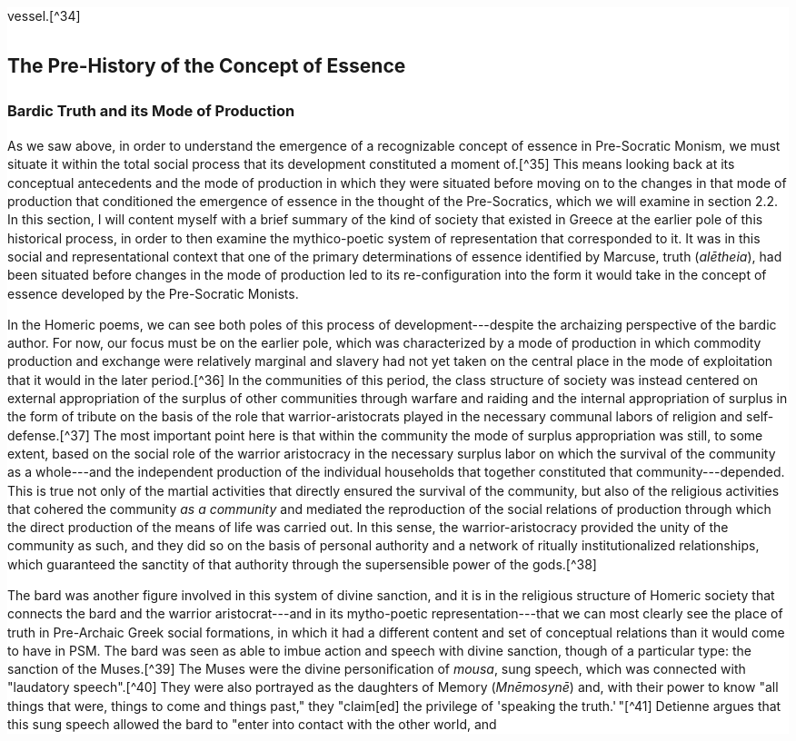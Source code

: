 vessel.[^34]

## The Pre-History of the Concept of Essence

### Bardic Truth and its Mode of Production

As we saw above, in order to understand the emergence of a recognizable
concept of essence in Pre-Socratic Monism, we must situate it within the
total social process that its development constituted a moment of.[^35]
This means looking back at its conceptual antecedents and the mode of
production in which they were situated before moving on to the changes
in that mode of production that conditioned the emergence of essence in
the thought of the Pre-Socratics, which we will examine in section 2.2.
In this section, I will content myself with a brief summary of the kind
of society that existed in Greece at the earlier pole of this historical
process, in order to then examine the mythico-poetic system of
representation that corresponded to it. It was in this social and
representational context that one of the primary determinations of
essence identified by Marcuse, truth (*alētheia*), had been situated
before changes in the mode of production led to its re-configuration
into the form it would take in the concept of essence developed by the
Pre-Socratic Monists.

In the Homeric poems, we can see both poles of this process of
development---despite the archaizing perspective of the bardic author.
For now, our focus must be on the earlier pole, which was characterized
by a mode of production in which commodity production and exchange were
relatively marginal and slavery had not yet taken on the central place
in the mode of exploitation that it would in the later period.[^36] In
the communities of this period, the class structure of society was
instead centered on external appropriation of the surplus of other
communities through warfare and raiding and the internal appropriation
of surplus in the form of tribute on the basis of the role that
warrior-aristocrats played in the necessary communal labors of religion
and self-defense.[^37] The most important point here is that within the
community the mode of surplus appropriation was still, to some extent,
based on the social role of the warrior aristocracy in the necessary
surplus labor on which the survival of the community as a whole---and
the independent production of the individual households that together
constituted that community---depended. This is true not only of the
martial activities that directly ensured the survival of the community,
but also of the religious activities that cohered the community *as a
community* and mediated the reproduction of the social relations of
production through which the direct production of the means of life was
carried out. In this sense, the warrior-aristocracy provided the unity
of the community as such, and they did so on the basis of personal
authority and a network of ritually institutionalized relationships,
which guaranteed the sanctity of that authority through the
supersensible power of the gods.[^38]

The bard was another figure involved in this system of divine sanction,
and it is in the religious structure of Homeric society that connects
the bard and the warrior aristocrat---and in its mytho-poetic
representation---that we can most clearly see the place of truth in
Pre-Archaic Greek social formations, in which it had a different content
and set of conceptual relations than it would come to have in PSM. The
bard was seen as able to imbue action and speech with divine sanction,
though of a particular type: the sanction of the Muses.[^39] The Muses
were the divine personification of *mousa*, sung speech, which was
connected with "laudatory speech".[^40] They were also portrayed as the
daughters of Memory (*Mnēmosynē*) and, with their power to know "all
things that were, things to come and things past," they "claim\[ed\] the
privilege of 'speaking the truth.' "[^41] Detienne argues that this sung
speech allowed the bard to "enter into contact with the other world, and
